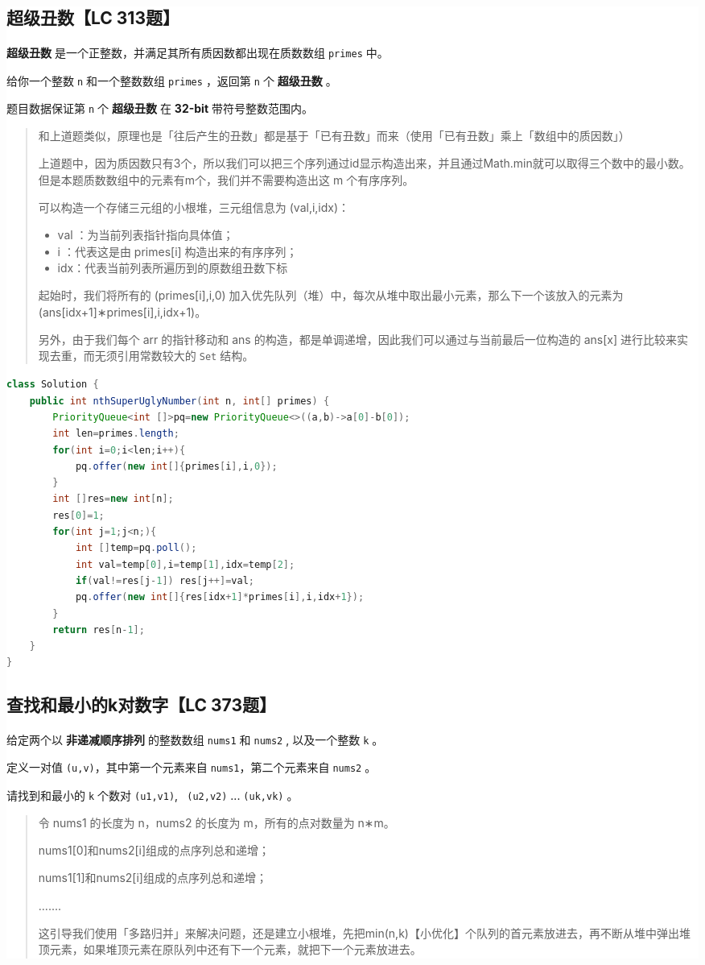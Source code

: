## 超级丑数【LC 313题】

**超级丑数** 是一个正整数，并满足其所有质因数都出现在质数数组 `primes` 中。

给你一个整数 `n` 和一个整数数组 `primes` ，返回第 `n` 个 **超级丑数** 。

题目数据保证第 `n` 个 **超级丑数** 在 **32-bit** 带符号整数范围内。

> 和上道题类似，原理也是「往后产生的丑数」都是基于「已有丑数」而来（使用「已有丑数」乘上「数组中的质因数」）
>
> 上道题中，因为质因数只有3个，所以我们可以把三个序列通过id显示构造出来，并且通过Math.min就可以取得三个数中的最小数。但是本题质数数组中的元素有m个，我们并不需要构造出这 m 个有序序列。
>
> 可以构造一个存储三元组的小根堆，三元组信息为 (val,i,idx)：
>
> - val ：为当前列表指针指向具体值；
> - i ：代表这是由 primes[i] 构造出来的有序序列；
> - idx：代表当前列表所遍历到的原数组丑数下标
>
> 起始时，我们将所有的 (primes[i],i,0) 加入优先队列（堆）中，每次从堆中取出最小元素，那么下一个该放入的元素为 (ans[idx+1]∗primes[i],i,idx+1)。
>
> 另外，由于我们每个 arr 的指针移动和 ans 的构造，都是单调递增，因此我们可以通过与当前最后一位构造的 ans[x] 进行比较来实现去重，而无须引用常数较大的 `Set` 结构。

```java
class Solution {
    public int nthSuperUglyNumber(int n, int[] primes) {
        PriorityQueue<int []>pq=new PriorityQueue<>((a,b)->a[0]-b[0]);
        int len=primes.length;
        for(int i=0;i<len;i++){
            pq.offer(new int[]{primes[i],i,0});
        }
        int []res=new int[n];
        res[0]=1;
        for(int j=1;j<n;){
            int []temp=pq.poll();
            int val=temp[0],i=temp[1],idx=temp[2];
            if(val!=res[j-1]) res[j++]=val;
            pq.offer(new int[]{res[idx+1]*primes[i],i,idx+1});
        }
        return res[n-1];
    }
}
```

## 查找和最小的k对数字【LC 373题】

给定两个以 **非递减顺序排列** 的整数数组 `nums1` 和 `nums2` , 以及一个整数 `k` 。

定义一对值 `(u,v)`，其中第一个元素来自 `nums1`，第二个元素来自 `nums2` 。

请找到和最小的 `k` 个数对 `(u1,v1)`, ` (u2,v2)` ...  `(uk,vk)` 。

> 令 nums1 的长度为 n，nums2 的长度为 m，所有的点对数量为 n∗m。
>
> nums1[0]和nums2[i]组成的点序列总和递增；
>
> nums1[1]和nums2[i]组成的点序列总和递增；
>
> .......
>
> 这引导我们使用「多路归并」来解决问题，还是建立小根堆，先把min(n,k)【小优化】个队列的首元素放进去，再不断从堆中弹出堆顶元素，如果堆顶元素在原队列中还有下一个元素，就把下一个元素放进去。
